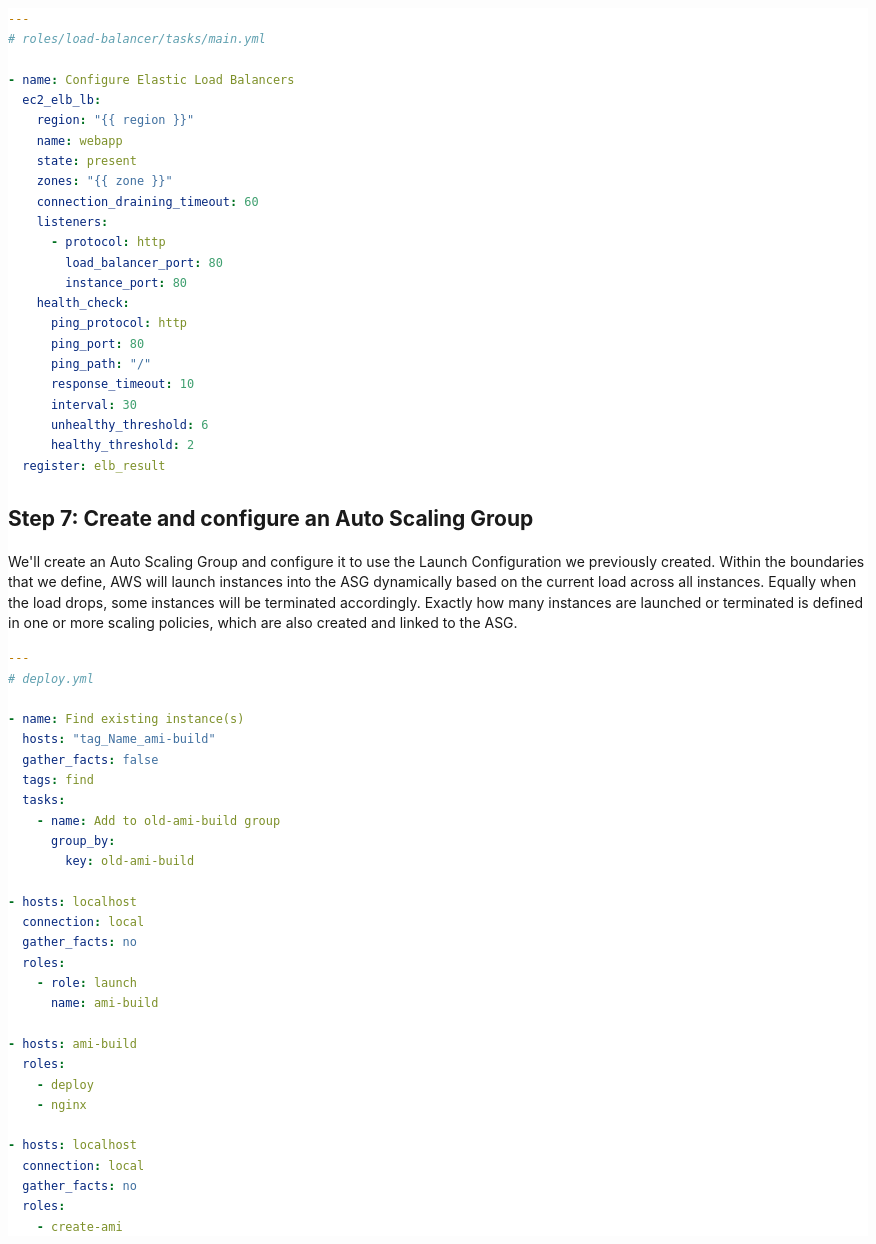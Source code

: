 ```yaml
---
# roles/load-balancer/tasks/main.yml

- name: Configure Elastic Load Balancers
  ec2_elb_lb:
    region: "{{ region }}"
    name: webapp
    state: present
    zones: "{{ zone }}"
    connection_draining_timeout: 60
    listeners:
      - protocol: http
        load_balancer_port: 80
        instance_port: 80
    health_check:
      ping_protocol: http
      ping_port: 80
      ping_path: "/"
      response_timeout: 10
      interval: 30
      unhealthy_threshold: 6
      healthy_threshold: 2
  register: elb_result
```

## Step 7: Create and configure an Auto Scaling Group

We'll create an Auto Scaling Group and configure it to use the Launch Configuration we previously created. Within the boundaries that we define, AWS will launch instances into the ASG dynamically based on the current load across all instances. Equally when the load drops, some instances will be terminated accordingly. Exactly how many instances are launched or terminated is defined in one or more scaling policies, which are also created and linked to the ASG.

```yaml
---
# deploy.yml

- name: Find existing instance(s)
  hosts: "tag_Name_ami-build"
  gather_facts: false
  tags: find
  tasks:
    - name: Add to old-ami-build group
      group_by:
        key: old-ami-build

- hosts: localhost
  connection: local
  gather_facts: no
  roles:
    - role: launch
      name: ami-build

- hosts: ami-build
  roles:
    - deploy
    - nginx

- hosts: localhost
  connection: local
  gather_facts: no
  roles:
    - create-ami
```